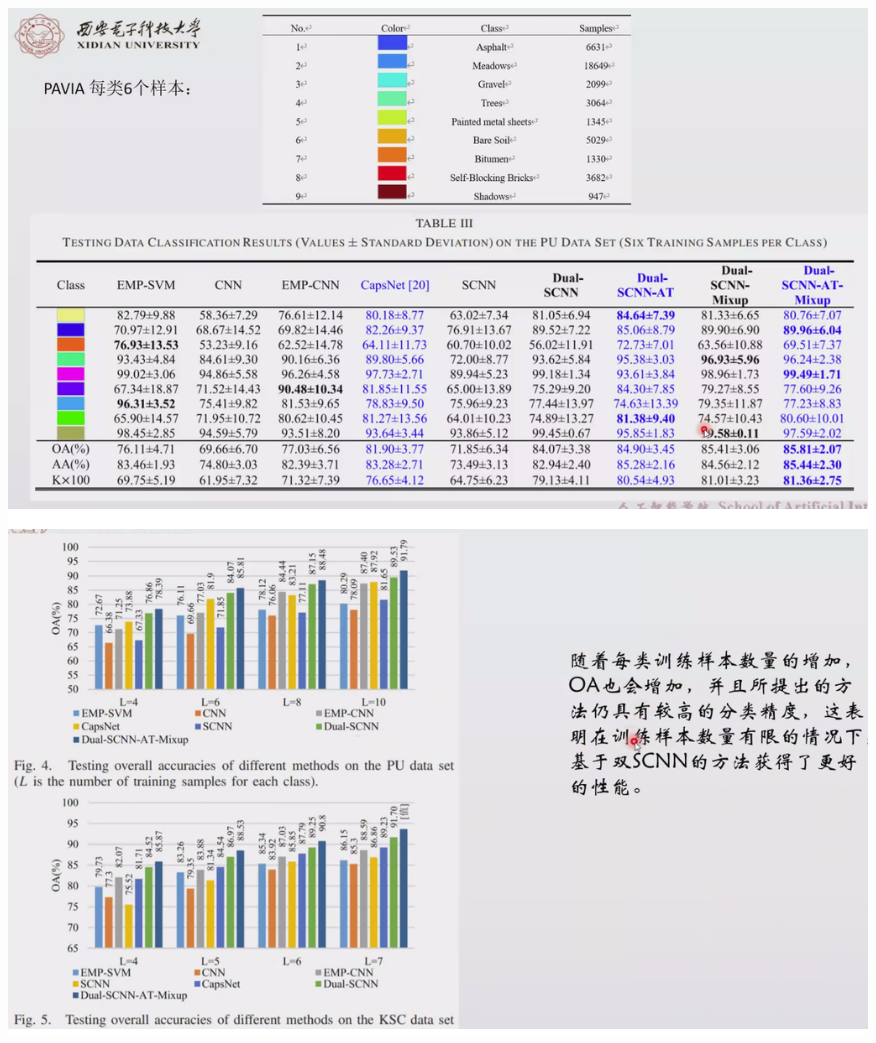 ![image-20200529193710599](/img/in-post/20_03/image-20200529193710599.png)

![image-20200529193841657](/img/in-post/20_03/image-20200529193841657.png)
